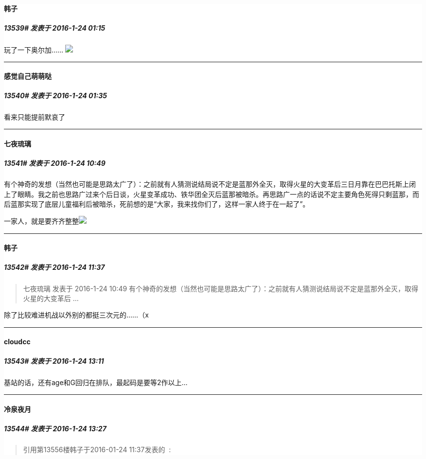 ####  韩子  
##### 13539#       发表于 2016-1-24 01:15


玩了一下奥尔加……
<img src="http://ww3.sinaimg.cn/large/afa4f876gw1f09xac4u0ug205k08cgnc.gif" referrerpolicy="no-referrer">


-----

####  感觉自己萌萌哒  
##### 13540#       发表于 2016-1-24 01:35


看来只能提前默哀了


-----

####  七夜琉璃  
##### 13541#       发表于 2016-1-24 10:49


有个神奇的发想（当然也可能是思路太广了）：之前就有人猜测说结局说不定是蓝那外全灭，取得火星的大变革后三日月靠在巴巴托斯上闭上了眼睛。我之前也思路广过来个后日谈，火星变革成功、铁华团全灭后蓝那被暗杀。再思路广一点的话说不定主要角色死得只剩蓝那，而后蓝那实现了底层儿童福利后被暗杀，死前想的是“大家，我来找你们了，这样一家人终于在一起了”。


一家人，就是要齐齐整整<img src="https://static.saraba1st.com/image/smiley/face/180.gif" referrerpolicy="no-referrer">


-----

####  韩子  
##### 13542#       发表于 2016-1-24 11:37


<blockquote>七夜琉璃 发表于 2016-1-24 10:49
有个神奇的发想（当然也可能是思路太广了）：之前就有人猜测说结局说不定是蓝那外全灭，取得火星的大变革后 ...</blockquote>
除了比较难进机战以外别的都挺三次元的……（x


-----

####  cloudcc  
##### 13543#       发表于 2016-1-24 13:11


基站的话，还有age和G回归在排队，最起码是要等2作以上…


-----

####  冷泉夜月  
##### 13544#       发表于 2016-1-24 13:27


<blockquote>引用第13556楼韩子于2016-01-24 11:37发表的  :
